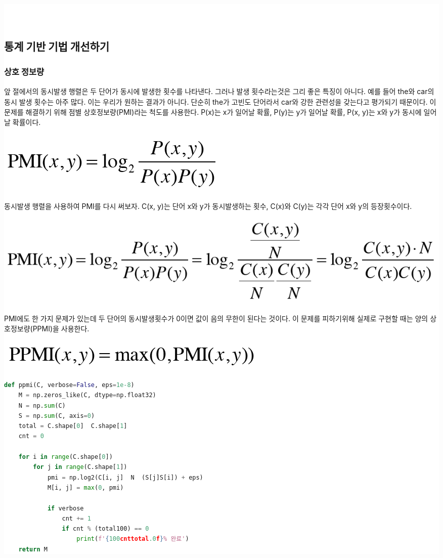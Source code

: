 <br>
<br>

## 통계 기반 기법 개선하기

### 상호 정보량

앞 절에서의 동시발생 행렬은 두 단어가 동시에 발생한 횟수를 나타낸다. 그러나 발생 횟수라는것은 그리 좋은 특징이 아니다. 예를 들어 the와 car의 동시 발생 횟수는 아주 많다. 이는 우리가 원하는 결과가 아니다. 단순히 the가 고빈도 단어라서 car와 강한 관련성을 갖는다고 평가되기 때문이다. 이 문제를 해결하기 위해 점별 상호정보량(PMI)라는 척도를 사용한다. P(x)는 x가 일어날 확률, P(y)는 y가 일어날 확률, P(x, y)는 x와 y가 동시에 일어날 확률이다.

![](https://github.com/SUNGBEOMCHOI/SungBeomChoi.github.io/blob/master/assets/img/posts/2021-11-21-ch2_NLP/fig6.JPG?raw=true)

동시발생 행렬을 사용하여 PMI를 다시 써보자. C(x, y)는 단어 x와 y가 동시발생하는 횟수, C(x)와 C(y)는 각각 단어 x와 y의 등장횟수이다.

![](https://github.com/SUNGBEOMCHOI/SungBeomChoi.github.io/blob/master/assets/img/posts/2021-11-21-ch2_NLP/fig7.JPG?raw=true)

PMI에도 한 가지 문제가 있는데 두 단어의 동시발생횟수가 0이면 값이 음의 무한이 된다는 것이다. 이 문제를 피하기위해 실제로 구현할 때는 양의 상호정보량(PPMI)을 사용한다.

![](https://github.com/SUNGBEOMCHOI/SungBeomChoi.github.io/blob/master/assets/img/posts/2021-11-21-ch2_NLP/fig8.JPG?raw=true)

```python
def ppmi(C, verbose=False, eps=1e-8)
    M = np.zeros_like(C, dtype=np.float32)
    N = np.sum(C)
    S = np.sum(C, axis=0)
    total = C.shape[0]  C.shape[1]
    cnt = 0
    
    for i in range(C.shape[0])
        for j in range(C.shape[1])
            pmi = np.log2(C[i, j]  N  (S[j]S[i]) + eps)
            M[i, j] = max(0, pmi)
            
            if verbose
                cnt += 1
                if cnt % (total100) == 0
                    print(f'{100cnttotal.0f}% 완료')
    return M

```
